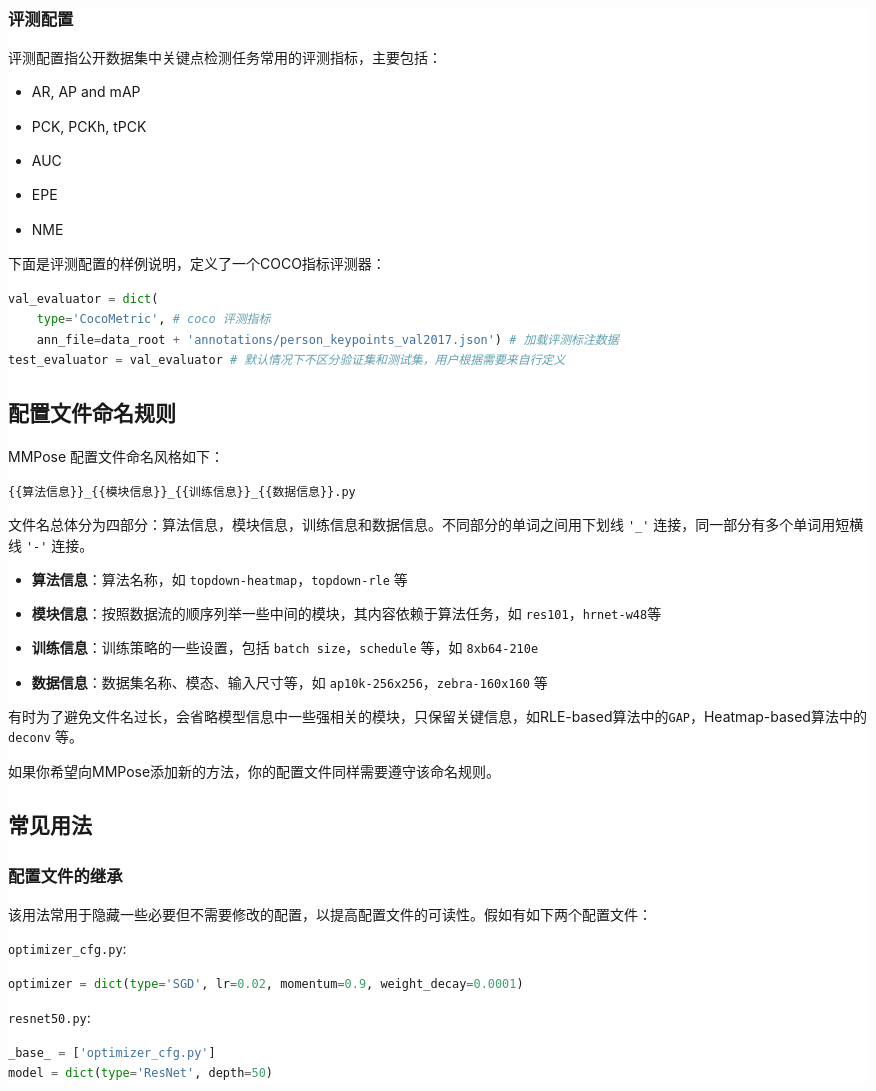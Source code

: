 ### 评测配置

评测配置指公开数据集中关键点检测任务常用的评测指标，主要包括：

- AR, AP and mAP

- PCK, PCKh, tPCK

- AUC

- EPE

- NME

下面是评测配置的样例说明，定义了一个COCO指标评测器：

```Python
val_evaluator = dict(
    type='CocoMetric', # coco 评测指标
    ann_file=data_root + 'annotations/person_keypoints_val2017.json') # 加载评测标注数据
test_evaluator = val_evaluator # 默认情况下不区分验证集和测试集，用户根据需要来自行定义
```

## 配置文件命名规则

MMPose 配置文件命名风格如下：

```Python
{{算法信息}}_{{模块信息}}_{{训练信息}}_{{数据信息}}.py
```

文件名总体分为四部分：算法信息，模块信息，训练信息和数据信息。不同部分的单词之间用下划线 `'_'` 连接，同一部分有多个单词用短横线 `'-'` 连接。

- **算法信息**：算法名称，如 `topdown-heatmap`，`topdown-rle` 等

- **模块信息**：按照数据流的顺序列举一些中间的模块，其内容依赖于算法任务，如 `res101`，`hrnet-w48`等

- **训练信息**：训练策略的一些设置，包括 `batch size`，`schedule` 等，如 `8xb64-210e`

- **数据信息**：数据集名称、模态、输入尺寸等，如 `ap10k-256x256`，`zebra-160x160` 等

有时为了避免文件名过长，会省略模型信息中一些强相关的模块，只保留关键信息，如RLE-based算法中的`GAP`，Heatmap-based算法中的 `deconv` 等。

如果你希望向MMPose添加新的方法，你的配置文件同样需要遵守该命名规则。

## 常见用法

### 配置文件的继承

该用法常用于隐藏一些必要但不需要修改的配置，以提高配置文件的可读性。假如有如下两个配置文件：

`optimizer_cfg.py`:

```Python
optimizer = dict(type='SGD', lr=0.02, momentum=0.9, weight_decay=0.0001)
```

`resnet50.py`:

```Python
_base_ = ['optimizer_cfg.py']
model = dict(type='ResNet', depth=50)
```
